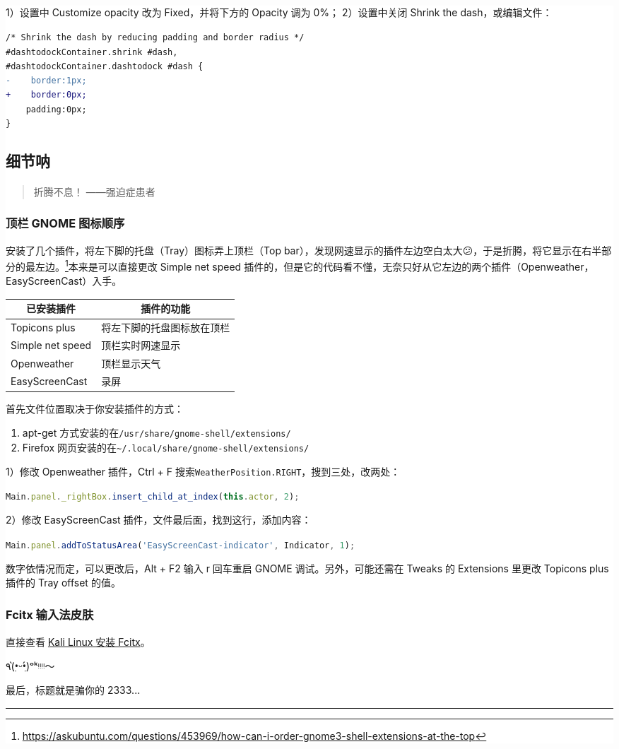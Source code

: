 1）设置中 Customize opacity 改为 Fixed，并将下方的 Opacity 调为 0%；
2）设置中关闭 Shrink the dash，或编辑文件：

```diff 文件位置：/usr/share/gnome-shell/extensions/dash-to-dock@micxgx.gmail.com/stylesheet.css
/* Shrink the dash by reducing padding and border radius */
#dashtodockContainer.shrink #dash,
#dashtodockContainer.dashtodock #dash {
-    border:1px;
+    border:0px;
    padding:0px;
}
```

## 细节呐

> 折腾不息！
——强迫症患者

### 顶栏 GNOME 图标顺序

安装了几个插件，将左下脚的托盘（Tray）图标弄上顶栏（Top bar），发现网速显示的插件左边空白太大😕，于是折腾，将它显示在右半部分的最左边。[^1]本来是可以直接更改 Simple net speed 插件的，但是它的代码看不懂，无奈只好从它左边的两个插件（Openweather，EasyScreenCast）入手。

已安装插件 | 插件的功能
-----|-----
Topicons plus | 将左下脚的托盘图标放在顶栏
Simple net speed | 顶栏实时网速显示
Openweather | 顶栏显示天气
EasyScreenCast | 录屏

首先文件位置取决于你安装插件的方式：

1. apt-get 方式安装的在`/usr/share/gnome-shell/extensions/`
2. Firefox 网页安装的在`~/.local/share/gnome-shell/extensions/`

1）修改 Openweather 插件，Ctrl + F 搜索`WeatherPosition.RIGHT`，搜到三处，改两处：

```js 文件位置：/usr/share/gnome-shell/extensions/openweather-extension@jenslody.de/extensions.js
Main.panel._rightBox.insert_child_at_index(this.actor, 2);
```

2）修改 EasyScreenCast 插件，文件最后面，找到这行，添加内容：

```js 文件位置：/usr/share/gnome-shell/extensions/EasyScreenCast@iacopodeenosee.gmail.com/extensions.js
Main.panel.addToStatusArea('EasyScreenCast-indicator', Indicator, 1);
```

数字依情况而定，可以更改后，Alt + F2 输入 r 回车重启 GNOME 调试。另外，可能还需在 Tweaks 的 Extensions 里更改 Topicons plus 插件的 Tray offset 的值。

### Fcitx 输入法皮肤

直接查看 [Kali Linux 安装 Fcitx](/tech/install-fcitx-in-kali-linux-to-input-chinese.html)。

٩(•̤̀ᵕ•̤́)ᵒᵏᵎᵎᵎᵎ～

最后，标题就是骗你的 2333...

---

[^1]: https://askubuntu.com/questions/453969/how-can-i-order-gnome3-shell-extensions-at-the-top

